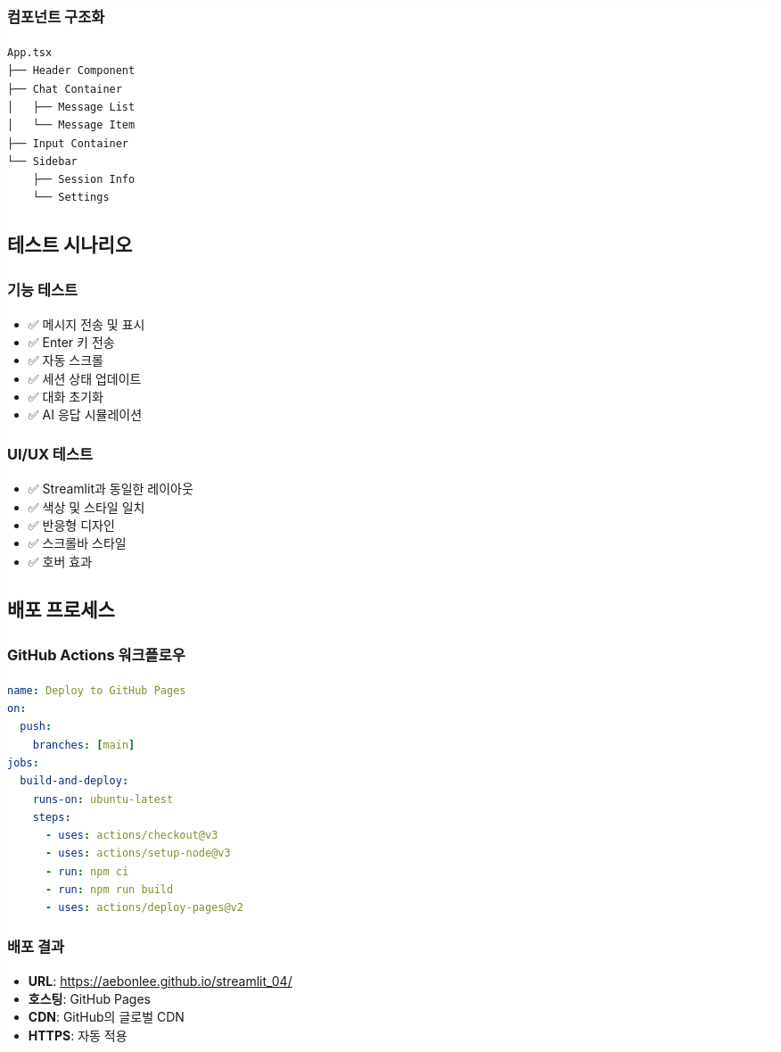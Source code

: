 ### 컴포넌트 구조화
```
App.tsx
├── Header Component
├── Chat Container
│   ├── Message List
│   └── Message Item
├── Input Container
└── Sidebar
    ├── Session Info
    └── Settings
```

## 테스트 시나리오

### 기능 테스트
- ✅ 메시지 전송 및 표시
- ✅ Enter 키 전송
- ✅ 자동 스크롤
- ✅ 세션 상태 업데이트
- ✅ 대화 초기화
- ✅ AI 응답 시뮬레이션

### UI/UX 테스트
- ✅ Streamlit과 동일한 레이아웃
- ✅ 색상 및 스타일 일치
- ✅ 반응형 디자인
- ✅ 스크롤바 스타일
- ✅ 호버 효과

## 배포 프로세스

### GitHub Actions 워크플로우
```yaml
name: Deploy to GitHub Pages
on:
  push:
    branches: [main]
jobs:
  build-and-deploy:
    runs-on: ubuntu-latest
    steps:
      - uses: actions/checkout@v3
      - uses: actions/setup-node@v3
      - run: npm ci
      - run: npm run build
      - uses: actions/deploy-pages@v2
```

### 배포 결과
- **URL**: https://aebonlee.github.io/streamlit_04/
- **호스팅**: GitHub Pages
- **CDN**: GitHub의 글로벌 CDN
- **HTTPS**: 자동 적용
